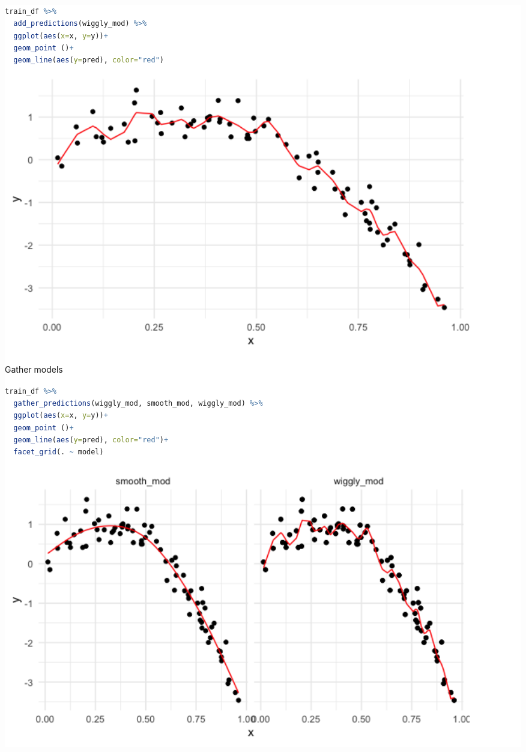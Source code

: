 ``` r
train_df %>% 
  add_predictions(wiggly_mod) %>% 
  ggplot(aes(x=x, y=y))+
  geom_point ()+
  geom_line(aes(y=pred), color="red")
```

<img src="cross_validation_files/figure-gfm/unnamed-chunk-6-3.png" width="90%" />

Gather models

``` r
train_df %>% 
  gather_predictions(wiggly_mod, smooth_mod, wiggly_mod) %>% 
  ggplot(aes(x=x, y=y))+
  geom_point ()+
  geom_line(aes(y=pred), color="red")+
  facet_grid(. ~ model)
```

<img src="cross_validation_files/figure-gfm/unnamed-chunk-7-1.png" width="90%" />
